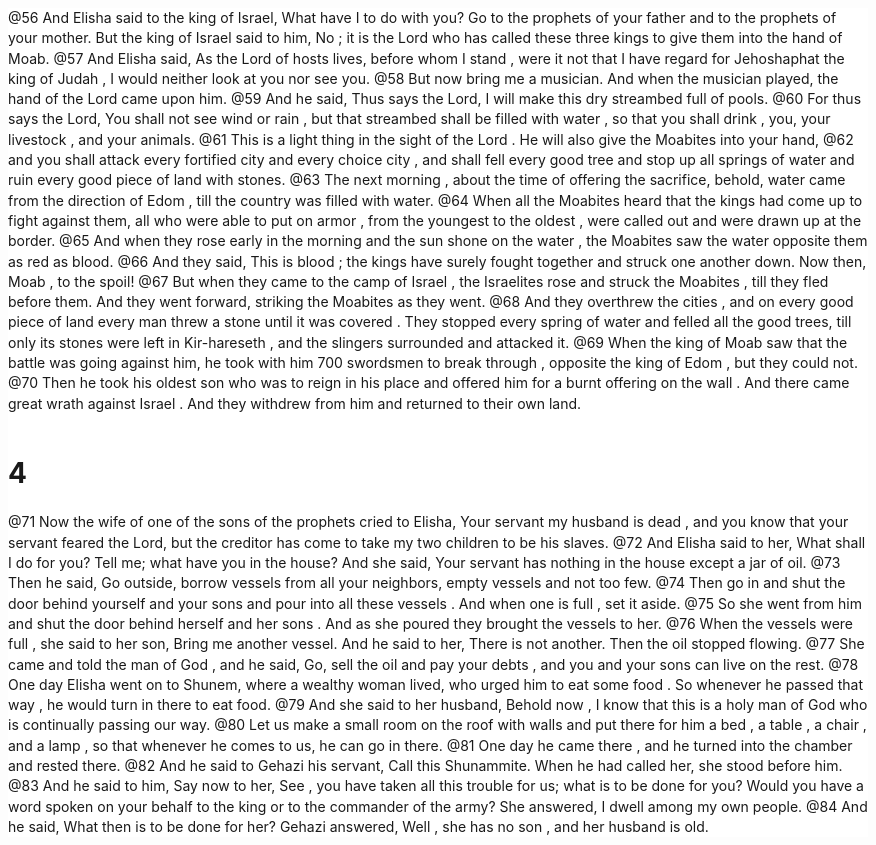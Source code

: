 @56 And Elisha said to the king of Israel, What have I to do with you? Go to the prophets of your father and to the prophets of your mother. But the king of Israel said to him, No ; it is the Lord who has called these three kings to give them into the hand of Moab.
@57 And Elisha said, As the Lord of hosts lives, before whom I stand , were it not that I have regard for Jehoshaphat the king of Judah , I would neither look at you nor see you.
@58 But now bring me a musician. And when the musician played, the hand of the Lord came upon him.
@59 And he said, Thus says the Lord, I will make this dry streambed full of pools.
@60 For thus says the Lord, You shall not see wind or rain , but that streambed shall be filled with water , so that you shall drink , you, your livestock , and your animals.
@61 This is a light thing in the sight of the Lord . He will also give the Moabites into your hand,
@62 and you shall attack every fortified city and every choice city , and shall fell every good tree and stop up all springs of water and ruin every good piece of land with stones.
@63 The next morning , about the time of offering the sacrifice, behold, water came from the direction of Edom , till the country was filled with water.
@64 When all the Moabites heard that the kings had come up to fight against them, all who were able to put on armor , from the youngest to the oldest , were called out and were drawn up at the border.
@65 And when they rose early in the morning and the sun shone on the water , the Moabites saw the water opposite them as red as blood.
@66 And they said, This is blood ; the kings have surely fought together and struck one another down. Now then, Moab , to the spoil!
@67 But when they came to the camp of Israel , the Israelites rose and struck the Moabites , till they fled before them. And they went forward, striking the Moabites as they went.
@68 And they overthrew the cities , and on every good piece of land every man threw a stone until it was covered . They stopped every spring of water and felled all the good trees, till only its stones were left in Kir-hareseth , and the slingers surrounded and attacked it.
@69 When the king of Moab saw that the battle was going against him, he took with him 700 swordsmen to break through , opposite the king of Edom , but they could not.
@70 Then he took his oldest son who was to reign in his place and offered him for a burnt offering on the wall . And there came great wrath against Israel . And they withdrew from him and returned to their own land.

# 4
@71 Now the wife of one of the sons of the prophets cried to Elisha, Your servant my husband is dead , and you know that your servant feared the Lord, but the creditor has come to take my two children to be his slaves.
@72 And Elisha said to her, What shall I do for you? Tell me; what have you in the house? And she said, Your servant has nothing in the house except a jar of oil.
@73 Then he said, Go outside, borrow vessels from all your neighbors, empty vessels and not too few.
@74 Then go in and shut the door behind yourself and your sons and pour into all these vessels . And when one is full , set it aside.
@75 So she went from him and shut the door behind herself and her sons . And as she poured they brought the vessels to her.
@76 When the vessels were full , she said to her son, Bring me another vessel. And he said to her, There is not another. Then the oil stopped flowing.
@77 She came and told the man of God , and he said, Go, sell the oil and pay your debts , and you and your sons can live on the rest.
@78 One day Elisha went on to Shunem, where a wealthy woman lived, who urged him to eat some food . So whenever he passed that way , he would turn in there to eat food.
@79 And she said to her husband, Behold now , I know that this is a holy man of God who is continually passing our way.
@80 Let us make a small room on the roof with walls and put there for him a bed , a table , a chair , and a lamp , so that whenever he comes to us, he can go in there.
@81 One day he came there , and he turned into the chamber and rested there.
@82 And he said to Gehazi his servant, Call this Shunammite. When he had called her, she stood before him.
@83 And he said to him, Say now to her, See , you have taken all this trouble for us; what is to be done for you? Would you have a word spoken on your behalf to the king or to the commander of the army? She answered, I dwell among my own people.
@84 And he said, What then is to be done for her? Gehazi answered, Well , she has no son , and her husband is old.